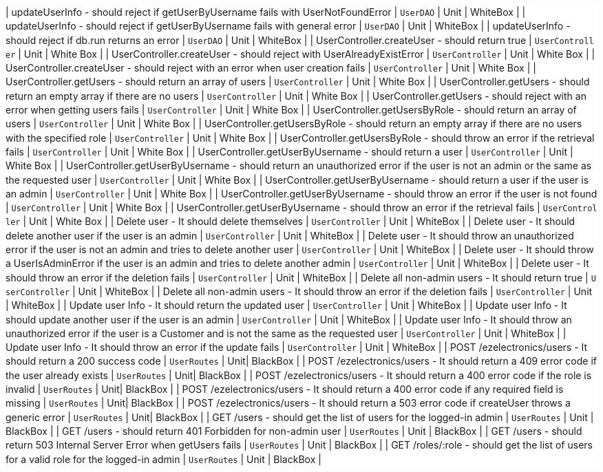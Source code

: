 | updateUserInfo - should reject if getUserByUsername fails with UserNotFoundError | `UserDAO`       | Unit       | WhiteBox       |
| updateUserInfo - should reject if getUserByUsername fails with general error | `UserDAO`       | Unit       | WhiteBox       |
| updateUserInfo - should reject if db.run returns an error                  | `UserDAO`       | Unit       | WhiteBox       |
| UserController.createUser - should return true            | `UserController`         | Unit       | White Box |
| UserController.createUser - should reject with UserAlreadyExistError | `UserController` | Unit       | White Box |
| UserController.createUser - should reject with an error when user creation fails | `UserController` | Unit       | White Box |
| UserController.getUsers - should return an array of users  | `UserController`         | Unit       | White Box |
| UserController.getUsers - should return an empty array if there are no users | `UserController` | Unit       | White Box |
| UserController.getUsers - should reject with an error when getting users fails | `UserController` | Unit       | White Box |
| UserController.getUsersByRole - should return an array of users | `UserController`      | Unit       | White Box |
| UserController.getUsersByRole - should return an empty array if there are no users with the specified role | `UserController` | Unit       | White Box |
| UserController.getUsersByRole - should throw an error if the retrieval fails | `UserController` | Unit       | White Box |
| UserController.getUserByUsername - should return a user   | `UserController`         | Unit       | White Box |
| UserController.getUserByUsername - should return an unauthorized error if the user is not an admin or the same as the requested user | `UserController` | Unit       | White Box |
| UserController.getUserByUsername - should return a user if the user is an admin | `UserController` | Unit       | White Box |
| UserController.getUserByUsername - should throw an error if the user is not found | `UserController` | Unit       | White Box |
| UserController.getUserByUsername - should throw an error if the retrieval fails | `UserController` | Unit       | White Box |
| Delete user - It should delete themselves | `UserController` | Unit | WhiteBox |
| Delete user - It should delete another user if the user is an admin | `UserController` | Unit | WhiteBox |
| Delete user - It should throw an unauthorized error if the user is not an admin and tries to delete another user | `UserController` | Unit | WhiteBox |
| Delete user - It should throw a UserIsAdminError if the user is an admin and tries to delete another admin | `UserController` | Unit | WhiteBox |
| Delete user - It should throw an error if the deletion fails | `UserController` | Unit | WhiteBox |
| Delete all non-admin users - It should return true | `UserController` | Unit | WhiteBox |
| Delete all non-admin users - It should throw an error if the deletion fails | `UserController` | Unit | WhiteBox |
| Update user Info - It should return the updated user | `UserController` | Unit | WhiteBox |
| Update user Info - It should update another user if the user is an admin | `UserController` | Unit | WhiteBox |
| Update user Info - It should throw an unauthorized error if the user is a Customer and is not the same as the requested user | `UserController` | Unit | WhiteBox |
| Update user Info - It should throw an error if the update fails | `UserController` | Unit | WhiteBox |
| POST /ezelectronics/users - It should return a 200 success code                                     | `UserRoutes`     | Unit| BlackBox       |
| POST /ezelectronics/users - It should return a 409 error code if the user already exists            | `UserRoutes`     | Unit| BlackBox       |
| POST /ezelectronics/users - It should return a 400 error code if the role is invalid                | `UserRoutes`     | Unit| BlackBox       |
| POST /ezelectronics/users - It should return a 400 error code if any required field is missing      | `UserRoutes`     | Unit| BlackBox       |
| POST /ezelectronics/users - It should return a 503 error code if createUser throws a generic error | `UserRoutes`     | Unit| BlackBox       |
| GET /users - should get the list of users for the logged-in admin                                                                | `UserRoutes`   | Unit   | BlackBox      |
| GET /users - should return 401 Forbidden for non-admin user                                                                      | `UserRoutes`   | Unit   | BlackBox      |
| GET /users - should return 503 Internal Server Error when getUsers fails                                                        | `UserRoutes`   | Unit   | BlackBox      |
| GET /roles/:role - should get the list of users for a valid role for the logged-in admin                                          | `UserRoutes`   | Unit   | BlackBox      |